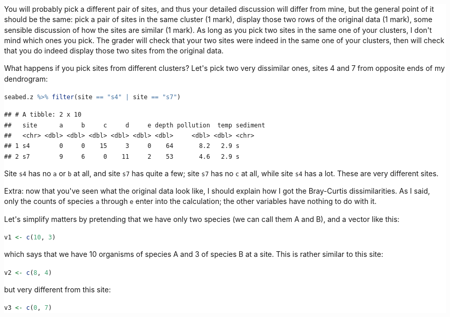 You will probably pick a different pair of sites, and thus your
detailed discussion will differ from mine, but the general point of it
should be the same: pick a pair of sites in the same cluster (1 mark),
display those two rows of the original data (1 mark), some sensible
discussion of how the sites are similar (1 mark). As long as you pick
two sites in the same one of your clusters, I don't mind which ones
you pick. The grader will check that your two sites were indeed in the
same one of your clusters, then will check that you do indeed display
those two sites from the original data.

What happens if you pick sites from different clusters? Let's pick two
very dissimilar ones, sites 4 and 7 from opposite ends of my dendrogram:


```r
seabed.z %>% filter(site == "s4" | site == "s7")
```

```
## # A tibble: 2 x 10
##   site      a     b     c     d     e depth pollution  temp sediment
##   <chr> <dbl> <dbl> <dbl> <dbl> <dbl> <dbl>     <dbl> <dbl> <chr>   
## 1 s4        0     0    15     3     0    64       8.2   2.9 s       
## 2 s7        9     6     0    11     2    53       4.6   2.9 s
```

 

Site `s4` has no `a` or `b` at all, and site
`s7` has quite a few; site `s7` has no `c` at
all, while site `s4` has a lot. These are very different sites.

Extra: now that you've seen what the original data look like, I should
explain how I got the Bray-Curtis dissimilarities. As I said, only the
counts of species `a` through `e` enter into the
calculation; the other variables have nothing to do with it.

Let's simplify matters by pretending that we have only two species (we
can call them A and B), and a vector like this:


```r
v1 <- c(10, 3)
```

 

which says that we have 10 organisms of species A and 3 of species B
at a site. This is rather similar to this site:


```r
v2 <- c(8, 4)
```

 

but very different from this site:


```r
v3 <- c(0, 7)
```
